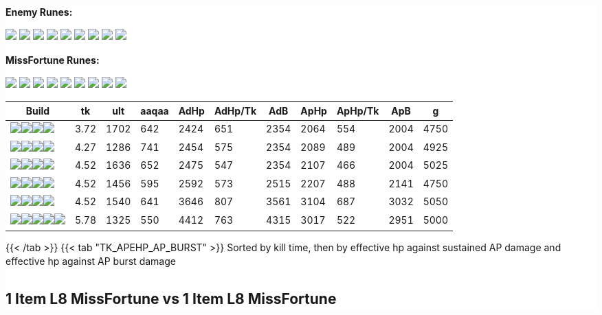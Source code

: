 

**Enemy Runes:**





![](/Styles/Precision/PressTheAttack/PressTheAttack.png)
![](/Styles/Precision/Overheal.png)
![](/Styles/Precision/LegendAlacrity/LegendAlacrity.png)
![](/Styles/Precision/CutDown/CutDown.png)
![](/Styles/Sorcery/AbsoluteFocus/AbsoluteFocus.png)
![](/Styles/Sorcery/GatheringStorm/GatheringStorm.png)
![](/StatMods/StatModsAdaptiveForceIcon.png)
![](/StatMods/StatModsAdaptiveForceIcon.png)
![](/StatMods/StatModsArmorIcon.png)



**MissFortune Runes:**


![](/Styles/Inspiration/FirstStrike/FirstStrike.png)
![](/Styles/Inspiration/MagicalFootwear/MagicalFootwear.png)
![](/Styles/Inspiration/BiscuitDelivery/BiscuitDelivery.png)
![](/Styles/Inspiration/CosmicInsight/CosmicInsight.png)
![](/Styles/Sorcery/AbsoluteFocus/AbsoluteFocus.png)
![](/Styles/Sorcery/GatheringStorm/GatheringStorm.png)
![](/StatMods/StatModsAdaptiveForceIcon.png)
![](/StatMods/StatModsAdaptiveForceIcon.png)
![](/StatMods/StatModsArmorIcon.png)





 Build |tk|ult|aaqaa|AdHp|AdHp/Tk|AdB|ApHp|ApHp/Tk|ApB|g
-|-|-|-|-|-|-|-|-|-|-
![](/item/6691.png)![](/item/2422.png)![](/item/1053.png)![](/item/1055.png)|3.72|1702|642|2424|651|2354|2064|554|2004|4750
![](/item/3153.png)![](/item/2422.png)![](/item/1055.png)![](/item/1037.png)|4.27|1286|741|2454|575|2354|2089|489|2004|4925
![](/item/3074.png)![](/item/2422.png)![](/item/1055.png)![](/item/1037.png)|4.52|1636|652|2475|547|2354|2107|466|2004|5025
![](/item/6692.png)![](/item/2422.png)![](/item/1053.png)![](/item/1055.png)|4.52|1456|595|2592|573|2515|2207|488|2141|4750
![](/item/6673.png)![](/item/2422.png)![](/item/1055.png)![](/item/1038.png)|4.52|1540|641|3646|807|3561|3104|687|3032|5050
![](/item/3026.png)![](/item/2422.png)![](/item/1053.png)![](/item/1055.png)![](/item/1036.png)|5.78|1325|550|4412|763|4315|3017|522|2951|5000
{{< /tab >}}
{{< tab "TK_APEHP_AP_BURST" >}}
Sorted by kill time, then by effective hp against sustained AP damage and effective hp against AP burst damage
## 1 Item L8 MissFortune vs 1 Item L8 MissFortune
